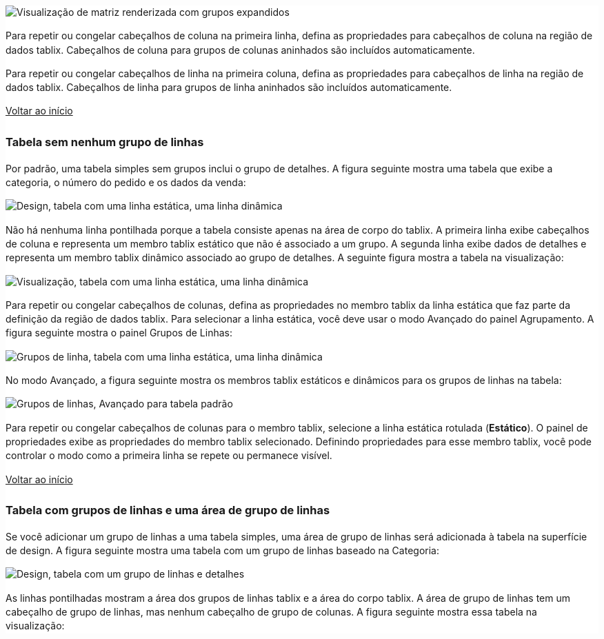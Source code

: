  ![Visualização de matriz renderizada com grupos expandidos](../media/rs-basicmatrixpreview.gif "Visualização de matriz renderizada com grupos expandidos")  
  
 Para repetir ou congelar cabeçalhos de coluna na primeira linha, defina as propriedades para cabeçalhos de coluna na região de dados tablix. Cabeçalhos de coluna para grupos de colunas aninhados são incluídos automaticamente.  
  
 Para repetir ou congelar cabeçalhos de linha na primeira coluna, defina as propriedades para cabeçalhos de linha na região de dados tablix. Cabeçalhos de linha para grupos de linha aninhados são incluídos automaticamente.  
  
 [Voltar ao início](#Top)  
  
###  <a name="TableNoGroups"></a> Tabela sem nenhum grupo de linhas  
 Por padrão, uma tabela simples sem grupos inclui o grupo de detalhes. A figura seguinte mostra uma tabela que exibe a categoria, o número do pedido e os dados da venda:  
  
 ![Design, tabela com uma linha estática, uma linha dinâmica](../media/rs-tableheaderstaticdesign.gif "Design, tabela com uma linha estática, uma linha dinâmica")  
  
 Não há nenhuma linha pontilhada porque a tabela consiste apenas na área de corpo do tablix. A primeira linha exibe cabeçalhos de coluna e representa um membro tablix estático que não é associado a um grupo. A segunda linha exibe dados de detalhes e representa um membro tablix dinâmico associado ao grupo de detalhes. A seguinte figura mostra a tabela na visualização:  
  
 ![Visualização, tabela com uma linha estática, uma linha dinâmica](../media/rs-tableheaderstaticpreview.gif "Visualização, tabela com uma linha estática, uma linha dinâmica")  
  
 Para repetir ou congelar cabeçalhos de colunas, defina as propriedades no membro tablix da linha estática que faz parte da definição da região de dados tablix. Para selecionar a linha estática, você deve usar o modo Avançado do painel Agrupamento. A figura seguinte mostra o painel Grupos de Linhas:  
  
 ![Grupos de linha, tabela com uma linha estática, uma linha dinâmica](../media/rs-tableheaderstaticgroupingpanedefault.gif "Grupos de linha, tabela com uma linha estática, uma linha dinâmica")  
  
 No modo Avançado, a figura seguinte mostra os membros tablix estáticos e dinâmicos para os grupos de linhas na tabela:  
  
 ![Grupos de linhas, Avançado para tabela padrão](../media/rs-tableheaderstaticgroupingpaneadvanced.gif "Grupos de linhas, Avançado para tabela padrão")  
  
 Para repetir ou congelar cabeçalhos de colunas para o membro tablix, selecione a linha estática rotulada (**Estático**). O painel de propriedades exibe as propriedades do membro tablix selecionado. Definindo propriedades para esse membro tablix, você pode controlar o modo como a primeira linha se repete ou permanece visível.  
  
 [Voltar ao início](#Top)  
  
###  <a name="TableRowGroupsGroupHeader"></a> Tabela com grupos de linhas e uma área de grupo de linhas  
 Se você adicionar um grupo de linhas a uma tabela simples, uma área de grupo de linhas será adicionada à tabela na superfície de design. A figura seguinte mostra uma tabela com um grupo de linhas baseado na Categoria:  
  
 ![Design, tabela com um grupo de linhas e detalhes](../media/rs-tableheaderdynamicwithgroupheadercelldesign.gif "Design, tabela com um grupo de linhas e detalhes")  
  
 As linhas pontilhadas mostram a área dos grupos de linhas tablix e a área do corpo tablix. A área de grupo de linhas tem um cabeçalho de grupo de linhas, mas nenhum cabeçalho de grupo de colunas. A figura seguinte mostra essa tabela na visualização:  
  